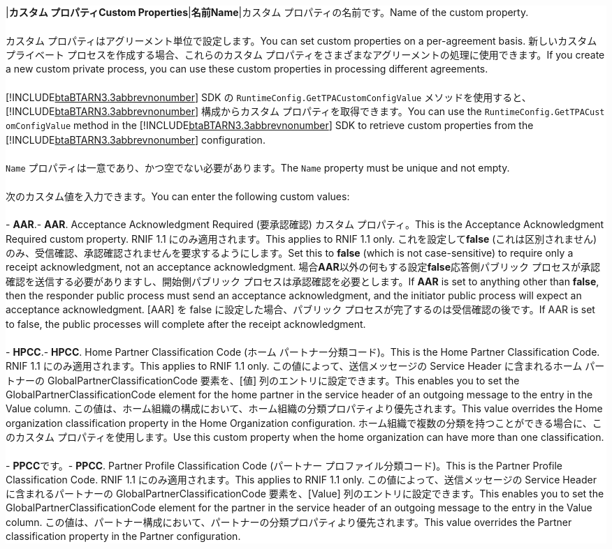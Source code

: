 |<span data-ttu-id="bac34-252">**カスタム プロパティ**</span><span class="sxs-lookup"><span data-stu-id="bac34-252">**Custom Properties**</span></span>|<span data-ttu-id="bac34-253">**名前**</span><span class="sxs-lookup"><span data-stu-id="bac34-253">**Name**</span></span>|<span data-ttu-id="bac34-254">カスタム プロパティの名前です。</span><span class="sxs-lookup"><span data-stu-id="bac34-254">Name of the custom property.</span></span><br /><br /> <span data-ttu-id="bac34-255">カスタム プロパティはアグリーメント単位で設定します。</span><span class="sxs-lookup"><span data-stu-id="bac34-255">You can set custom properties on a per-agreement basis.</span></span> <span data-ttu-id="bac34-256">新しいカスタム プライベート プロセスを作成する場合、これらのカスタム プロパティをさまざまなアグリーメントの処理に使用できます。</span><span class="sxs-lookup"><span data-stu-id="bac34-256">If you create a new custom private process, you can use these custom properties in processing different agreements.</span></span><br /><br /> <span data-ttu-id="bac34-257">[!INCLUDE[btaBTARN3.3abbrevnonumber](../../includes/btabtarn3-3abbrevnonumber-md.md)] SDK の `RuntimeConfig.GetTPACustomConfigValue` メソッドを使用すると、[!INCLUDE[btaBTARN3.3abbrevnonumber](../../includes/btabtarn3-3abbrevnonumber-md.md)] 構成からカスタム プロパティを取得できます。</span><span class="sxs-lookup"><span data-stu-id="bac34-257">You can use the `RuntimeConfig.GetTPACustomConfigValue` method in the [!INCLUDE[btaBTARN3.3abbrevnonumber](../../includes/btabtarn3-3abbrevnonumber-md.md)] SDK to retrieve custom properties from the [!INCLUDE[btaBTARN3.3abbrevnonumber](../../includes/btabtarn3-3abbrevnonumber-md.md)] configuration.</span></span><br /><br /> <span data-ttu-id="bac34-258">`Name` プロパティは一意であり、かつ空でない必要があります。</span><span class="sxs-lookup"><span data-stu-id="bac34-258">The `Name` property must be unique and not empty.</span></span><br /><br /> <span data-ttu-id="bac34-259">次のカスタム値を入力できます。</span><span class="sxs-lookup"><span data-stu-id="bac34-259">You can enter the following custom values:</span></span><br /><br /> <span data-ttu-id="bac34-260">- **AAR**.</span><span class="sxs-lookup"><span data-stu-id="bac34-260">- **AAR**.</span></span> <span data-ttu-id="bac34-261">Acceptance Acknowledgment Required (要承認確認) カスタム プロパティ。</span><span class="sxs-lookup"><span data-stu-id="bac34-261">This is the Acceptance Acknowledgment Required custom property.</span></span> <span data-ttu-id="bac34-262">RNIF 1.1 にのみ適用されます。</span><span class="sxs-lookup"><span data-stu-id="bac34-262">This applies to RNIF 1.1 only.</span></span> <span data-ttu-id="bac34-263">これを設定して**false** (これは区別されません) のみ、受信確認、承認確認されませんを要求するようにします。</span><span class="sxs-lookup"><span data-stu-id="bac34-263">Set this to **false** (which is not case-sensitive) to require only a receipt acknowledgment, not an acceptance acknowledgment.</span></span> <span data-ttu-id="bac34-264">場合**AAR**以外の何もする設定**false**応答側パブリック プロセスが承認確認を送信する必要がありますし、開始側パブリック プロセスは承認確認を必要とします。</span><span class="sxs-lookup"><span data-stu-id="bac34-264">If **AAR** is set to anything other than **false**, then the responder public process must send an acceptance acknowledgment, and the initiator public process will expect an acceptance acknowledgment.</span></span> <span data-ttu-id="bac34-265">[AAR] を false に設定した場合、パブリック プロセスが完了するのは受信確認の後です。</span><span class="sxs-lookup"><span data-stu-id="bac34-265">If AAR is set to false, the public processes will complete after the receipt acknowledgment.</span></span><br /><br /> <span data-ttu-id="bac34-266">- **HPCC**.</span><span class="sxs-lookup"><span data-stu-id="bac34-266">- **HPCC**.</span></span> <span data-ttu-id="bac34-267">Home Partner Classification Code (ホーム パートナー分類コード)。</span><span class="sxs-lookup"><span data-stu-id="bac34-267">This is the Home Partner Classification Code.</span></span> <span data-ttu-id="bac34-268">RNIF 1.1 にのみ適用されます。</span><span class="sxs-lookup"><span data-stu-id="bac34-268">This applies to RNIF 1.1 only.</span></span> <span data-ttu-id="bac34-269">この値によって、送信メッセージの Service Header に含まれるホーム パートナーの GlobalPartnerClassificationCode 要素を、[値] 列のエントリに設定できます。</span><span class="sxs-lookup"><span data-stu-id="bac34-269">This enables you to set the GlobalPartnerClassificationCode element for the home partner in the service header of an outgoing message to the entry in the Value column.</span></span> <span data-ttu-id="bac34-270">この値は、ホーム組織の構成において、ホーム組織の分類プロパティより優先されます。</span><span class="sxs-lookup"><span data-stu-id="bac34-270">This value overrides the Home organization classification property in the Home Organization configuration.</span></span> <span data-ttu-id="bac34-271">ホーム組織で複数の分類を持つことができる場合に、このカスタム プロパティを使用します。</span><span class="sxs-lookup"><span data-stu-id="bac34-271">Use this custom property when the home organization can have more than one classification.</span></span><br /><br /> <span data-ttu-id="bac34-272">- **PPCC**です。</span><span class="sxs-lookup"><span data-stu-id="bac34-272">- **PPCC**.</span></span> <span data-ttu-id="bac34-273">Partner Profile Classification Code (パートナー プロファイル分類コード)。</span><span class="sxs-lookup"><span data-stu-id="bac34-273">This is the Partner Profile Classification Code.</span></span> <span data-ttu-id="bac34-274">RNIF 1.1 にのみ適用されます。</span><span class="sxs-lookup"><span data-stu-id="bac34-274">This applies to RNIF 1.1 only.</span></span> <span data-ttu-id="bac34-275">この値によって、送信メッセージの Service Header に含まれるパートナーの GlobalPartnerClassificationCode 要素を、[Value] 列のエントリに設定できます。</span><span class="sxs-lookup"><span data-stu-id="bac34-275">This enables you to set the GlobalPartnerClassificationCode element for the partner in the service header of an outgoing message to the entry in the Value column.</span></span> <span data-ttu-id="bac34-276">この値は、パートナー構成において、パートナーの分類プロパティより優先されます。</span><span class="sxs-lookup"><span data-stu-id="bac34-276">This value overrides the Partner classification property in the Partner configuration.</span></span>
